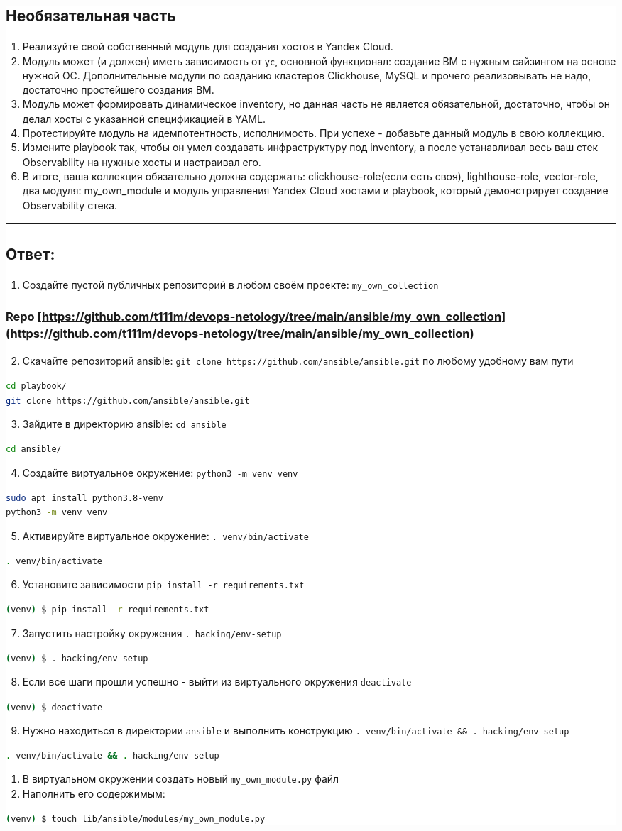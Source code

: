 ## Необязательная часть

1. Реализуйте свой собственный модуль для создания хостов в Yandex Cloud.
2. Модуль может (и должен) иметь зависимость от `yc`, основной функционал: создание ВМ с нужным сайзингом на основе нужной ОС. Дополнительные модули по созданию кластеров Clickhouse, MySQL и прочего реализовывать не надо, достаточно простейшего создания ВМ.
3. Модуль может формировать динамическое inventory, но данная часть не является обязательной, достаточно, чтобы он делал хосты с указанной спецификацией в YAML.
4. Протестируйте модуль на идемпотентность, исполнимость. При успехе - добавьте данный модуль в свою коллекцию.
5. Измените playbook так, чтобы он умел создавать инфраструктуру под inventory, а после устанавливал весь ваш стек Observability на нужные хосты и настраивал его.
6. В итоге, ваша коллекция обязательно должна содержать: clickhouse-role(если есть своя), lighthouse-role, vector-role, два модуля: my_own_module и модуль управления Yandex Cloud хостами и playbook, который демонстрирует создание Observability стека.

---

## Ответ:

1. Создайте пустой публичных репозиторий в любом своём проекте: `my_own_collection`
### Repo [https://github.com/t111m/devops-netology/tree/main/ansible/my_own_collection](https://github.com/t111m/devops-netology/tree/main/ansible/my_own_collection)
2. Скачайте репозиторий ansible: `git clone https://github.com/ansible/ansible.git` по любому удобному вам пути
```bash
cd playbook/
git clone https://github.com/ansible/ansible.git
```
3. Зайдите в директорию ansible: `cd ansible`
```bash
cd ansible/
```
4. Создайте виртуальное окружение: `python3 -m venv venv`
```bash
sudo apt install python3.8-venv
python3 -m venv venv
```
5. Активируйте виртуальное окружение: `. venv/bin/activate`
```bash
. venv/bin/activate
```
6. Установите зависимости `pip install -r requirements.txt`
```bash
(venv) $ pip install -r requirements.txt
```
7. Запустить настройку окружения `. hacking/env-setup`
```bash
(venv) $ . hacking/env-setup
```
8. Если все шаги прошли успешно - выйти из виртуального окружения `deactivate`
```bash
(venv) $ deactivate
```
9. Нужно находиться в директории `ansible` и выполнить конструкцию `. venv/bin/activate && . hacking/env-setup`
```bash
. venv/bin/activate && . hacking/env-setup
```
1. В виртуальном окружении создать новый `my_own_module.py` файл
2. Наполнить его содержимым:
```bash
(venv) $ touch lib/ansible/modules/my_own_module.py
```